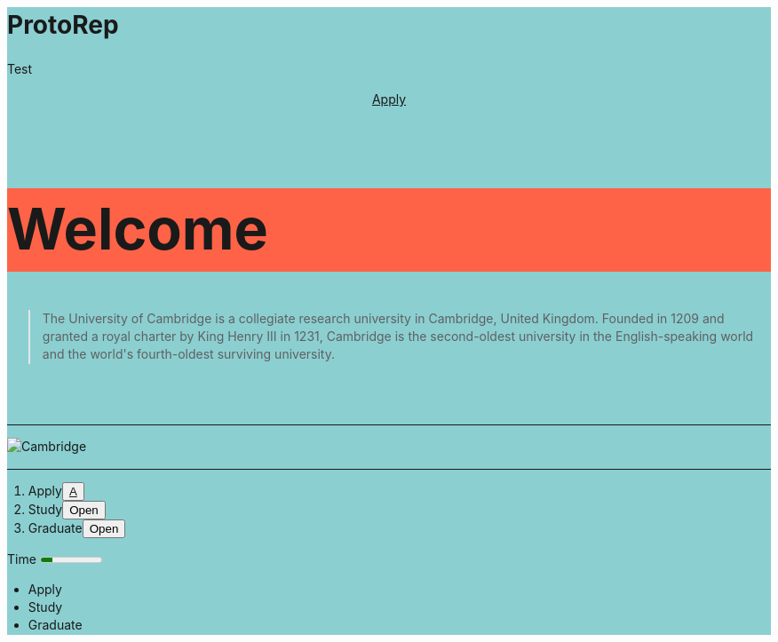 # ProtoRep
Test
<!DOCTYPE html>
<html lang="en">
<head>
<meta charset="UTF-8">
<title>MyCam</title>
<link rel="icon" type="image/png" href="https://i.pinimg.com/originals/23/4c/93/234c934358df1214f2dccd8345965821.png"/>
</head>

<header>
<nav>
  <a href="Apply">Apply</a>
</nav>
</header>

<body style="background-color:rgb(139, 207, 209);">   
<h1 style="font-size:460%;background-color:Tomato;"> Welcome</h1> 
<aside><blockquote cite="http://www.worldwildlife.org/who/index.html">
    The University of Cambridge is a collegiate research university in Cambridge, United Kingdom. Founded in 1209 and granted a royal charter by King Henry III in 1231, Cambridge is the second-oldest university in the English-speaking world and the world's fourth-oldest surviving university.
    </blockquote></aside>
<br/>
<br/>
<hr>
<img src="https://cdn.freebiesupply.com/logos/large/2x/university-of-cambridge-logo-png-transparent.png" width="40%" height="600" alt="Cambridge">
<hr>
<video src="https://youtu.be/pCebfIeV48o" controls> <code>video</code> <figcaption>CamFixed </figcaption></video> 

<section>
<ol>
<li>Apply<button><a href="https://www.undergraduate.study.cam.ac.uk/applying">A</a></button></li>
<li>Study<button>Open</button></li>
<li>Graduate<button>Open</button></li>
</ol>

<label for="Time">Time</label>
<meter id="Time" value="2" min="0" max="10">2 out of 10</meter><br>

</section>

<section>
  <ul>
  <li>Apply</li>
  <li>Study</li>
  <li>Graduate</li>
  </ul>
  </section>
